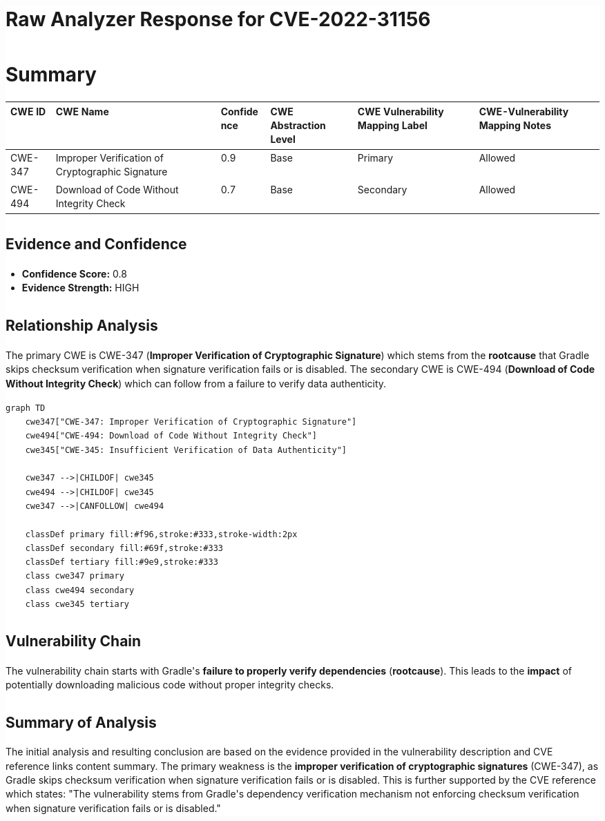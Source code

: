 # Raw Analyzer Response for CVE-2022-31156

# Summary
| CWE ID  | CWE Name                                                                 | Confidence | CWE Abstraction Level | CWE Vulnerability Mapping Label | CWE-Vulnerability Mapping Notes |
| :-------- | :----------------------------------------------------------------------- | :--------- | :---------------------- | :------------------------------ | :------------------------------ |
| CWE-347 | Improper Verification of Cryptographic Signature                     | 0.9        | Base                    | Primary                         | Allowed                       |
| CWE-494 | Download of Code Without Integrity Check                               | 0.7        | Base                    | Secondary                       | Allowed                       |

## Evidence and Confidence

*   **Confidence Score:** 0.8
*   **Evidence Strength:** HIGH

## Relationship Analysis
The primary CWE is CWE-347 (**Improper Verification of Cryptographic Signature**) which stems from the **rootcause** that Gradle skips checksum verification when signature verification fails or is disabled. The secondary CWE is CWE-494 (**Download of Code Without Integrity Check**) which can follow from a failure to verify data authenticity.

```mermaid
graph TD
    cwe347["CWE-347: Improper Verification of Cryptographic Signature"]
    cwe494["CWE-494: Download of Code Without Integrity Check"]
    cwe345["CWE-345: Insufficient Verification of Data Authenticity"]

    cwe347 -->|CHILDOF| cwe345
    cwe494 -->|CHILDOF| cwe345
    cwe347 -->|CANFOLLOW| cwe494

    classDef primary fill:#f96,stroke:#333,stroke-width:2px
    classDef secondary fill:#69f,stroke:#333
    classDef tertiary fill:#9e9,stroke:#333
    class cwe347 primary
    class cwe494 secondary
    class cwe345 tertiary
```

## Vulnerability Chain
The vulnerability chain starts with Gradle's **failure to properly verify dependencies** (**rootcause**). This leads to the **impact** of potentially downloading malicious code without proper integrity checks.

## Summary of Analysis
The initial analysis and resulting conclusion are based on the evidence provided in the vulnerability description and CVE reference links content summary. The primary weakness is the **improper verification of cryptographic signatures** (CWE-347), as Gradle skips checksum verification when signature verification fails or is disabled. This is further supported by the CVE reference which states: "The vulnerability stems from Gradle's dependency verification mechanism not enforcing checksum verification when signature verification fails or is disabled."
